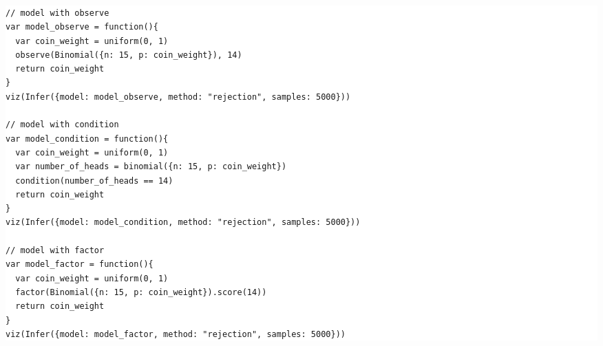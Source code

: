 ~~~~
// model with observe
var model_observe = function(){
  var coin_weight = uniform(0, 1)
  observe(Binomial({n: 15, p: coin_weight}), 14)
  return coin_weight
}
viz(Infer({model: model_observe, method: "rejection", samples: 5000}))

// model with condition
var model_condition = function(){
  var coin_weight = uniform(0, 1)
  var number_of_heads = binomial({n: 15, p: coin_weight})
  condition(number_of_heads == 14)
  return coin_weight
}
viz(Infer({model: model_condition, method: "rejection", samples: 5000}))

// model with factor
var model_factor = function(){
  var coin_weight = uniform(0, 1)
  factor(Binomial({n: 15, p: coin_weight}).score(14))
  return coin_weight
}
viz(Infer({model: model_factor, method: "rejection", samples: 5000}))
~~~~
